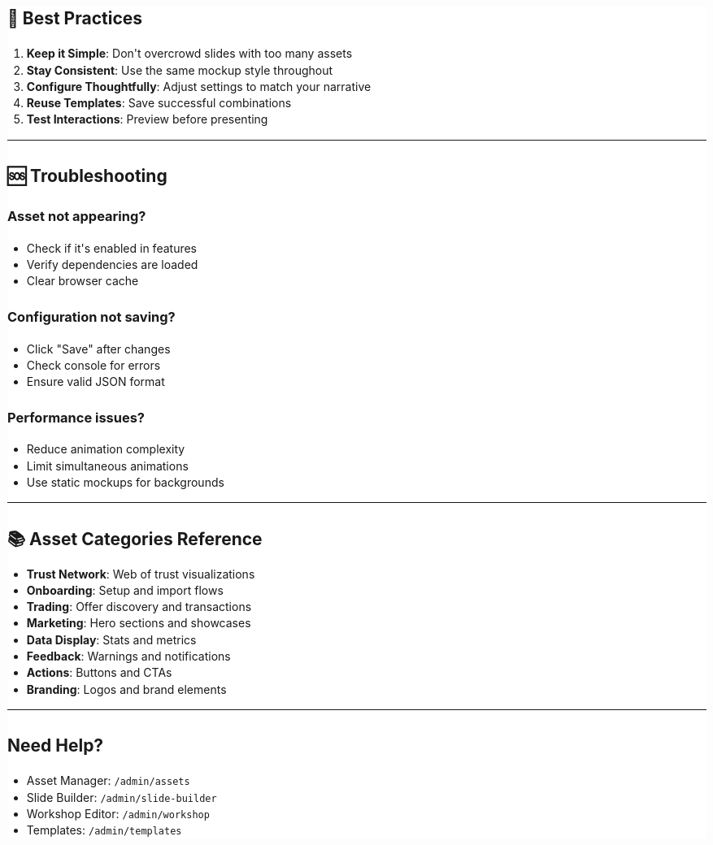 ## 🎯 Best Practices

1. **Keep it Simple**: Don't overcrowd slides with too many assets
2. **Stay Consistent**: Use the same mockup style throughout
3. **Configure Thoughtfully**: Adjust settings to match your narrative
4. **Reuse Templates**: Save successful combinations
5. **Test Interactions**: Preview before presenting

---

## 🆘 Troubleshooting

### Asset not appearing?
- Check if it's enabled in features
- Verify dependencies are loaded
- Clear browser cache

### Configuration not saving?
- Click "Save" after changes
- Check console for errors
- Ensure valid JSON format

### Performance issues?
- Reduce animation complexity
- Limit simultaneous animations
- Use static mockups for backgrounds

---

## 📚 Asset Categories Reference

- **Trust Network**: Web of trust visualizations
- **Onboarding**: Setup and import flows
- **Trading**: Offer discovery and transactions
- **Marketing**: Hero sections and showcases
- **Data Display**: Stats and metrics
- **Feedback**: Warnings and notifications
- **Actions**: Buttons and CTAs
- **Branding**: Logos and brand elements

---

## Need Help?

- Asset Manager: `/admin/assets`
- Slide Builder: `/admin/slide-builder`
- Workshop Editor: `/admin/workshop`
- Templates: `/admin/templates`
